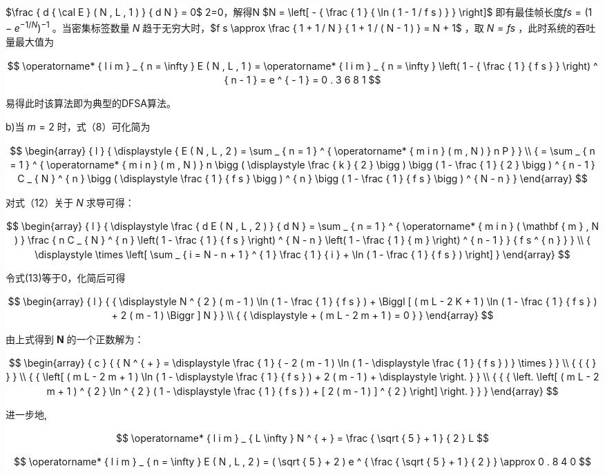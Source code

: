 $\frac { d { \cal E } ( N , L , 1 ) } { d N } = 0$ 2=0，解得N $N = \left[ - { \frac { 1 } { \ln ( 1 - 1 / f s ) } } \right]$ 即有最佳帧长度$f s = \left( 1 - e ^ { - 1 / N } \right) ^ { - 1 }$ 。当密集标签数量 $N$ 趋于无穷大时，$f s \approx \frac { 1 + 1 / N } { 1 + 1 / ( N - 1 ) } = N + 1$ ，取 $N = f s$ ，此时系统的吞吐量最大值为

$$
\operatorname* { l i m } _ { n = \infty } E ( N , L , 1 ) = \operatorname* { l i m } _ { n = \infty } \left( 1 - { \frac { 1 } { f s } } \right) ^ { n - 1 } = e ^ { - 1 } = 0 . 3 6 8 1
$$

易得此时该算法即为典型的DFSA算法。

b)当 $\scriptstyle m = 2$ 时，式（8）可化简为

$$
\begin{array} { l } { \displaystyle { E ( N , L , 2 ) = \sum _ { n = 1 } ^ { \operatorname* { m i n } ( m , N ) } n P } } \\ { = \sum _ { n = 1 } ^ { \operatorname* { m i n } ( m , N ) } n \bigg ( \displaystyle \frac { k } { 2 } \bigg ) \bigg ( 1 - \frac { 1 } { 2 } \bigg ) ^ { n - 1 } C _ { N } ^ { n } \bigg ( \displaystyle \frac { 1 } { f s } \bigg ) ^ { n } \bigg ( 1 - \frac { 1 } { f s } \bigg ) ^ { N - n } } \end{array}
$$

对式（12）关于 $N$ 求导可得：

$$
\begin{array} { l } { \displaystyle \frac { d E ( N , L , 2 ) } { d N } = \sum _ { n = 1 } ^ { \operatorname* { m i n } ( \mathbf { m } , N ) } \frac { n C _ { N } ^ { n } \left( 1 - \frac { 1 } { f s } \right) ^ { N - n } \left( 1 - \frac { 1 } { m } \right) ^ { n - 1 } } { f s ^ { n } } } \\ { \displaystyle \times \left[ \sum _ { i = N - n + 1 } ^ { 1 } \frac { 1 } { i } + \ln ( 1 - \frac { 1 } { f s } ) \right] } \end{array}
$$

令式(13)等于0，化简后可得

$$
\begin{array} { l } { { \displaystyle N ^ { 2 } ( m - 1 ) \ln ( 1 - \frac { 1 } { f s } ) + \Biggl [ ( m L - 2 K + 1 ) \ln ( 1 - \frac { 1 } { f s } ) + 2 ( m - 1 ) \Biggr ] N } } \\ { { \displaystyle + ( m L - 2 m + 1 ) = 0 } } \end{array}
$$

由上式得到 $\mathbf { N }$ 的一个正数解为：

$$
\begin{array} { c } { { N ^ { + } = \displaystyle \frac { 1 } { - 2 ( m - 1 ) \ln ( 1 - \displaystyle \frac { 1 } { f s } ) } \times } } \\ { { { } } } \\ { { \left[ ( m L - 2 m + 1 ) \ln ( 1 - \displaystyle \frac { 1 } { f s } ) + 2 ( m - 1 ) + \displaystyle \right. } } \\ { { { \left. \left[ ( m L - 2 m + 1 ) ^ { 2 } \ln ^ { 2 } ( 1 - \displaystyle \frac { 1 } { f s } ) + [ 2 ( m - 1 ) ] ^ { 2 } \right] \right. } } } \end{array}
$$

进一步地,

$$
\operatorname* { l i m } _ { L  \infty } N ^ { + } = \frac { \sqrt { 5 } + 1 } { 2 } L
$$

$$
\operatorname* { l i m } _ { n = \infty } E ( N , L , 2 ) = ( \sqrt { 5 } + 2 ) e ^ { \frac { \sqrt { 5 } + 1 } { 2 } } \approx 0 . 8 4 0
$$
